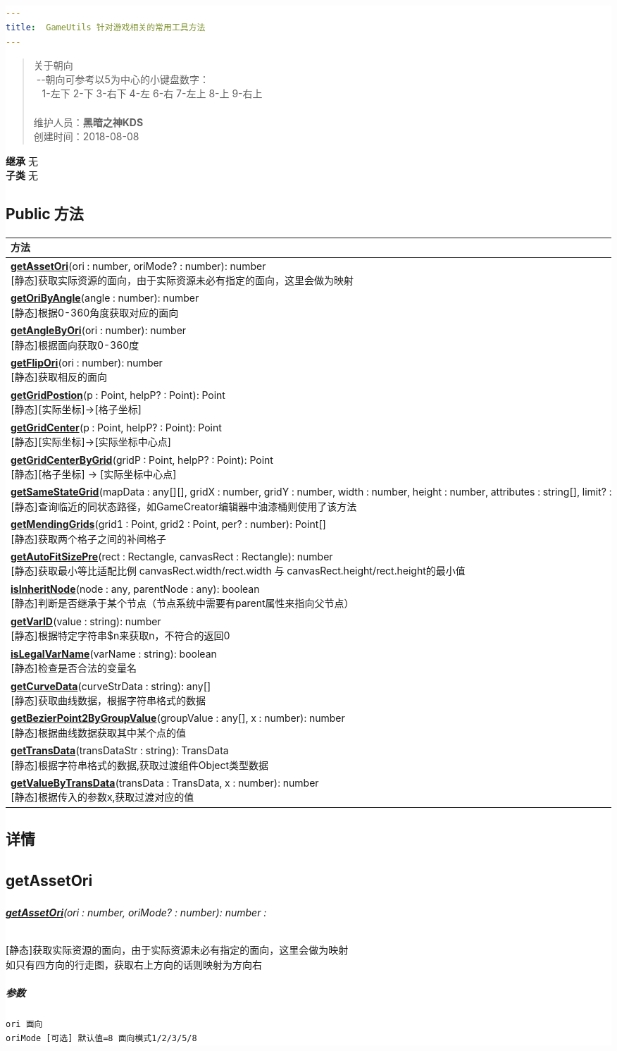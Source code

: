 ```yaml
---
title:  GameUtils 针对游戏相关的常用工具方法
---
```

>关于朝向<br>&nbsp;--朝向可参考以5为中心的小键盘数字：<br>&nbsp;&nbsp;&nbsp;1-左下 2-下 3-右下 4-左 6-右 7-左上 8-上 9-右上<br><br>
>维护人员：**黑暗之神KDS**  
>创建时间：2018-08-08

**继承**  无<br>
**子类**  无<br>


## Public 方法
| <div style="width:1000px;text-align:left" >方法</div>                                                                                                                                                                                                         |
| ------------------------------------------------------------------------------------------------------------------------------------------------------------------------------------------------------------------------------------------------------------- |
| **[getAssetOri](#getassetori)**(ori : number,  oriMode? : number): number<br>[静态]获取实际资源的面向，由于实际资源未必有指定的面向，这里会做为映射                                                                                                           |
| **[getOriByAngle](#getoribyangle)**(angle : number): number<br>[静态]根据0-360角度获取对应的面向                                                                                                                                                              |
| **[getAngleByOri](#getanglebyori)**(ori : number): number<br>[静态]根据面向获取0-360度                                                                                                                                                                        |
| **[getFlipOri](#getflipori)**(ori : number): number<br>[静态]获取相反的面向                                                                                                                                                                                   |
| **[getGridPostion](#getgridpostion)**(p : Point,  helpP? : Point): Point<br>[静态][实际坐标]->[格子坐标]                                                                                                                                                      |
| **[getGridCenter](#getgridcenter)**(p : Point,  helpP? : Point): Point<br>[静态][实际坐标]->[实际坐标中心点]                                                                                                                                                  |
| **[getGridCenterByGrid](#getgridcenterbygrid)**(gridP : Point,  helpP? : Point): Point<br>[静态][格子坐标] -> [实际坐标中心点]                                                                                                                                |
| **[getSameStateGrid](#getsamestategrid)**(mapData : any[][],  gridX : number,  gridY : number,  width : number,  height : number,  attributes : string[],  limit? : number): Point[]<br>[静态]查询临近的同状态路径，如GameCreator编辑器中油漆桶则使用了该方法 |
| **[getMendingGrids](#getmendinggrids)**(grid1 : Point,  grid2 : Point,  per? : number): Point[]<br>[静态]获取两个格子之间的补间格子                                                                                                                           |
| **[getAutoFitSizePre](#getautofitsizepre)**(rect : Rectangle,  canvasRect : Rectangle): number<br>[静态]获取最小等比适配比例 canvasRect.width/rect.width 与 canvasRect.height/rect.height的最小值                                                             |
| **[isInheritNode](#isinheritnode)**(node : any,  parentNode : any): boolean<br>[静态]判断是否继承于某个节点（节点系统中需要有parent属性来指向父节点）                                                                                                         |
| **[getVarID](#getvarid)**(value : string): number<br>[静态]根据特定字符串$n来获取n，不符合的返回0                                                                                                                                                             |
| **[isLegalVarName](#islegalvarname)**(varName : string): boolean<br>[静态]检查是否合法的变量名                                                                                                                                                                |
| **[getCurveData](#getcurvedata)**(curveStrData : string): any[]<br>[静态]获取曲线数据，根据字符串格式的数据                                                                                                                                                   |
| **[getBezierPoint2ByGroupValue](#getbezierpoint2bygroupvalue)**(groupValue : any[],  x : number): number<br>[静态]根据曲线数据获取其中某个点的值                                                                                                              |
| **[getTransData](#gettransdata)**(transDataStr : string): TransData<br>[静态]根据字符串格式的数据,获取过渡组件Object类型数据                                                                                                                                  |
| **[getValueByTransData](#getvaluebytransdata)**(transData : TransData,  x : number): number<br>[静态]根据传入的参数x,获取过渡对应的值                                                                                                                         |

## 详情



## getAssetOri
###### **[getAssetOri](#getassetori)**(ori : number,  oriMode? : number): number :
[静态]获取实际资源的面向，由于实际资源未必有指定的面向，这里会做为映射<br>
如只有四方向的行走图，获取右上方向的话则映射为方向右
##### 参数
	ori 面向
	oriMode [可选] 默认值=8 面向模式1/2/3/5/8
